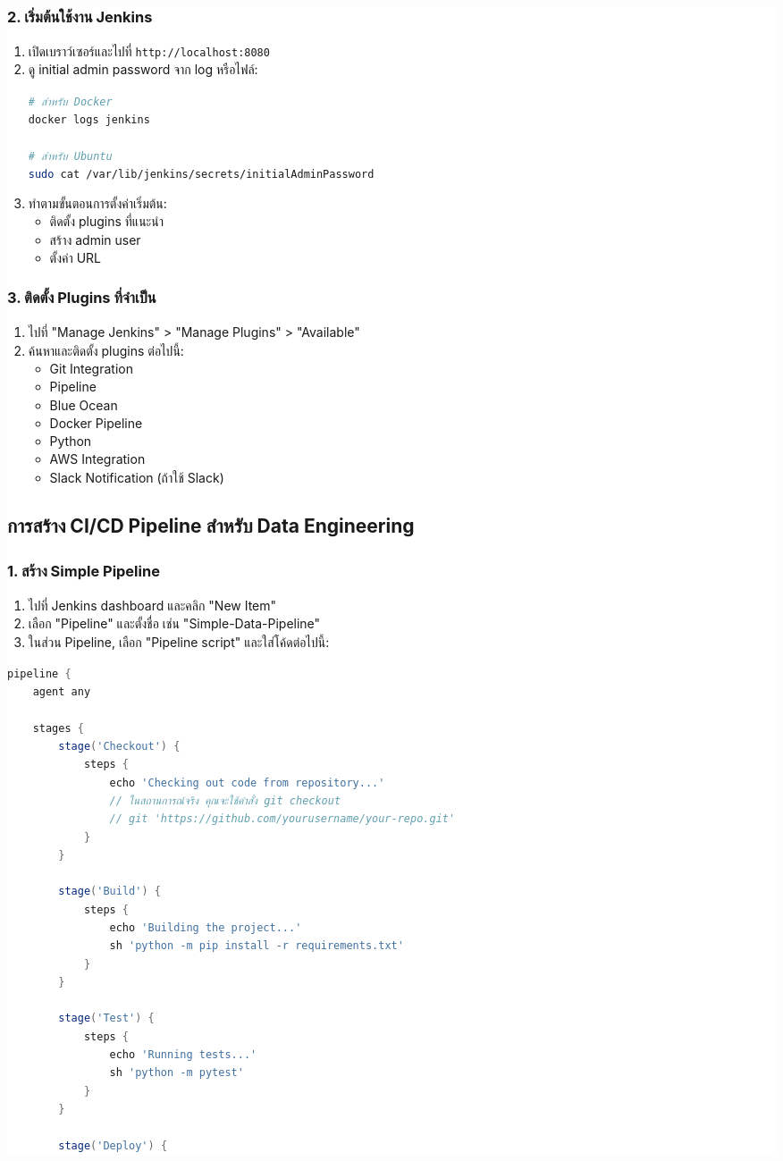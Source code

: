 ### 2. เริ่มต้นใช้งาน Jenkins

1. เปิดเบราว์เซอร์และไปที่ `http://localhost:8080`
2. ดู initial admin password จาก log หรือไฟล์:
   ```bash
   # สำหรับ Docker
   docker logs jenkins
   
   # สำหรับ Ubuntu
   sudo cat /var/lib/jenkins/secrets/initialAdminPassword
   ```
3. ทำตามขั้นตอนการตั้งค่าเริ่มต้น:
   - ติดตั้ง plugins ที่แนะนำ
   - สร้าง admin user
   - ตั้งค่า URL

### 3. ติดตั้ง Plugins ที่จำเป็น

1. ไปที่ "Manage Jenkins" > "Manage Plugins" > "Available"
2. ค้นหาและติดตั้ง plugins ต่อไปนี้:
   - Git Integration
   - Pipeline
   - Blue Ocean
   - Docker Pipeline
   - Python
   - AWS Integration
   - Slack Notification (ถ้าใช้ Slack)

## การสร้าง CI/CD Pipeline สำหรับ Data Engineering

### 1. สร้าง Simple Pipeline

1. ไปที่ Jenkins dashboard และคลิก "New Item"
2. เลือก "Pipeline" และตั้งชื่อ เช่น "Simple-Data-Pipeline"
3. ในส่วน Pipeline, เลือก "Pipeline script" และใส่โค้ดต่อไปนี้:

```groovy
pipeline {
    agent any
    
    stages {
        stage('Checkout') {
            steps {
                echo 'Checking out code from repository...'
                // ในสถานการณ์จริง คุณจะใช้คำสั่ง git checkout
                // git 'https://github.com/yourusername/your-repo.git'
            }
        }
        
        stage('Build') {
            steps {
                echo 'Building the project...'
                sh 'python -m pip install -r requirements.txt'
            }
        }
        
        stage('Test') {
            steps {
                echo 'Running tests...'
                sh 'python -m pytest'
            }
        }
        
        stage('Deploy') {
```